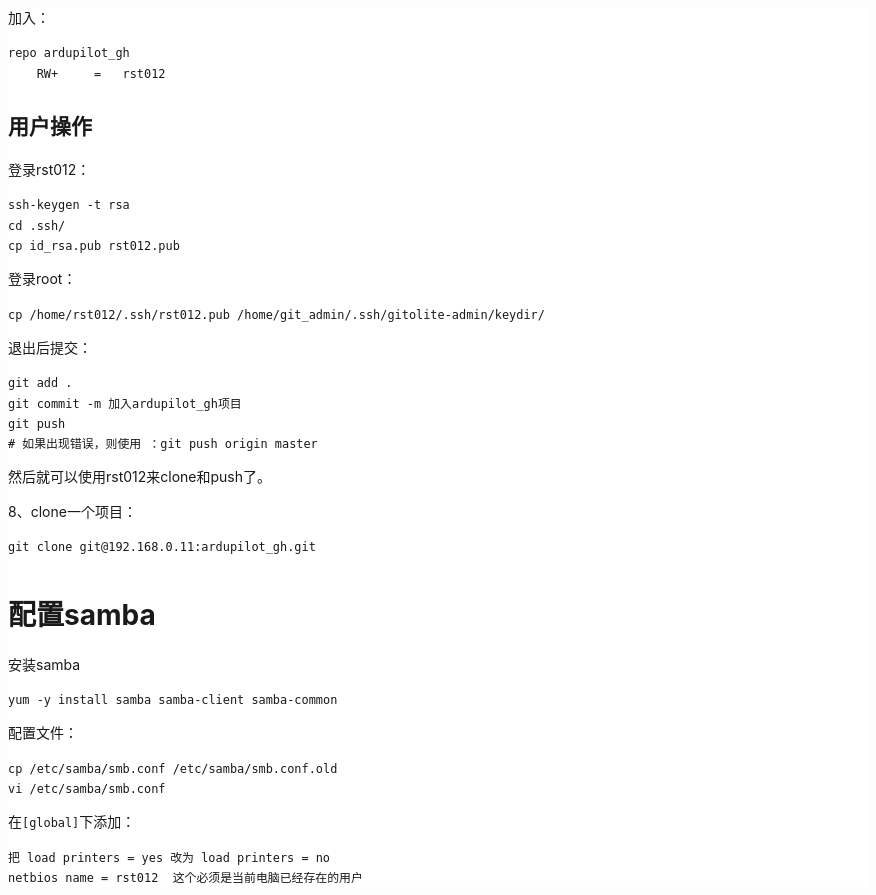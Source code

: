 加入：

```
repo ardupilot_gh
    RW+     =   rst012
```

## 用户操作

登录rst012：

```
ssh-keygen -t rsa
cd .ssh/
cp id_rsa.pub rst012.pub
```

登录root：

```
cp /home/rst012/.ssh/rst012.pub /home/git_admin/.ssh/gitolite-admin/keydir/
```

退出后提交：

```
git add .
git commit -m 加入ardupilot_gh项目
git push
# 如果出现错误，则使用 ：git push origin master
```

然后就可以使用rst012来clone和push了。

8、clone一个项目：

```
git clone git@192.168.0.11:ardupilot_gh.git
```

# 配置samba

安装samba

```
yum -y install samba samba-client samba-common
```

配置文件：

```
cp /etc/samba/smb.conf /etc/samba/smb.conf.old
vi /etc/samba/smb.conf
```

在`[global]`下添加：

```
把 load printers = yes 改为 load printers = no
netbios name = rst012  这个必须是当前电脑已经存在的用户
```
